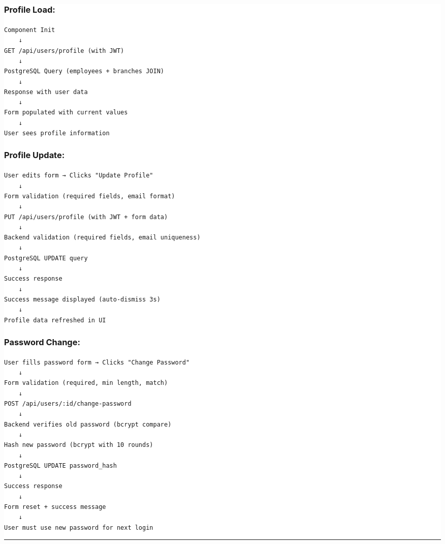 ### Profile Load:
```
Component Init
    ↓
GET /api/users/profile (with JWT)
    ↓
PostgreSQL Query (employees + branches JOIN)
    ↓
Response with user data
    ↓
Form populated with current values
    ↓
User sees profile information
```

### Profile Update:
```
User edits form → Clicks "Update Profile"
    ↓
Form validation (required fields, email format)
    ↓
PUT /api/users/profile (with JWT + form data)
    ↓
Backend validation (required fields, email uniqueness)
    ↓
PostgreSQL UPDATE query
    ↓
Success response
    ↓
Success message displayed (auto-dismiss 3s)
    ↓
Profile data refreshed in UI
```

### Password Change:
```
User fills password form → Clicks "Change Password"
    ↓
Form validation (required, min length, match)
    ↓
POST /api/users/:id/change-password
    ↓
Backend verifies old password (bcrypt compare)
    ↓
Hash new password (bcrypt with 10 rounds)
    ↓
PostgreSQL UPDATE password_hash
    ↓
Success response
    ↓
Form reset + success message
    ↓
User must use new password for next login
```

---